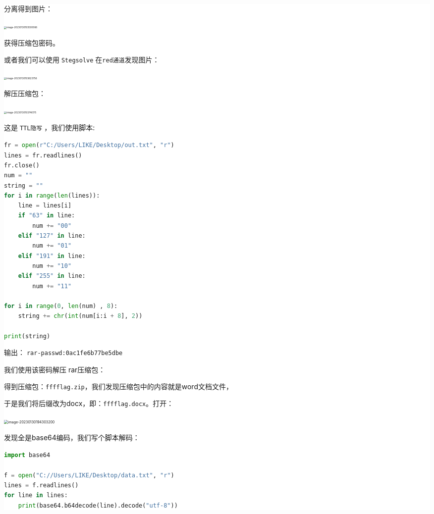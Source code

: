 分离得到图片：

<img src="https://s2.loli.net/2023/01/30/y5bwRQSxnKFalBA.png" alt="image-20230130193500066" style="zoom:33%;" />

获得压缩包密码。

或者我们可以使用 `Stegsolve` 在`red通道`发现图片：

<img src="https://s2.loli.net/2023/01/30/dxrLsha4CJVmc3Q.png" alt="image-20230130193623756" style="zoom:33%;" />

解压压缩包：

<img src="https://s2.loli.net/2023/01/30/6YbonJh3EdpNQUs.png" alt="image-20230130193746175" style="zoom:33%;" />

这是 `TTL隐写` ，我们使用脚本:

```python
fr = open(r"C:/Users/LIKE/Desktop/out.txt", "r")
lines = fr.readlines()
fr.close()
num = ""
string = ""
for i in range(len(lines)):
    line = lines[i]
    if "63" in line:
        num += "00"
    elif "127" in line:
        num += "01"
    elif "191" in line:
        num += "10"
    elif "255" in line:
        num += "11"

for i in range(0, len(num) , 8):
    string += chr(int(num[i:i + 8], 2))

print(string)
```

输出： `rar-passwd:0ac1fe6b77be5dbe`

我们使用该密码解压 rar压缩包：

得到压缩包：`fffflag.zip`，我们发现压缩包中的内容就是word文档文件，

于是我们将后缀改为docx，即：`fffflag.docx`。打开：

<img src="https://s2.loli.net/2023/01/30/iH3hRpZAyTfKb1u.png" alt="image-20230130194303200" style="zoom:50%;" />

发现全是base64编码，我们写个脚本解码：

```python
import base64

f = open("C://Users/LIKE/Desktop/data.txt", "r")
lines = f.readlines()
for line in lines:
    print(base64.b64decode(line).decode("utf-8"))
```
